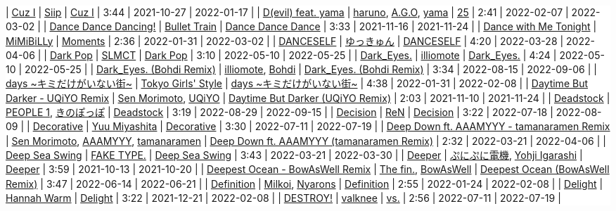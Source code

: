 | [Cuz I](https://open.spotify.com/track/4v6UtJKuUAxr7vaFWMTtM9) | [Siip](https://open.spotify.com/artist/4iJl88yli7zUwkDCNeKyNa) | [Cuz I](https://open.spotify.com/album/7Cl19qnvLtRjyZlhqt7SWq) | 3:44 | 2021-10-27 | 2022-01-17 |
| [D\(evil\) feat\. yama](https://open.spotify.com/track/6hmsSDaSJwLDlZHPOyEkiH) | [haruno](https://open.spotify.com/artist/0e38gC4yKt5f26icSfhP5u), [A.G.O](https://open.spotify.com/artist/5SeNiJVjU56de5iLf0XbwK), [yama](https://open.spotify.com/artist/7kOrrFIBIBc8uCu2zbxbLv) | [25](https://open.spotify.com/album/302JQzVHeD8JeKrbDNCp3B) | 2:41 | 2022-02-07 | 2022-03-02 |
| [Dance Dance Dancing!](https://open.spotify.com/track/34TvSzbwbusIQo2dHe0dyR) | [Bullet Train](https://open.spotify.com/artist/0udR1QMfgT37SQnL1QClTU) | [Dance Dance Dance](https://open.spotify.com/album/5qDRugF594u3FyP5JdZ3OH) | 3:33 | 2021-11-16 | 2021-11-24 |
| [Dance with Me Tonight](https://open.spotify.com/track/2DqZZJ7KW7PHwxskGyE92O) | [MiMiBiLLy](https://open.spotify.com/artist/0qkzyJZNfbcchO3Dwd7k7R) | [Moments](https://open.spotify.com/album/5t6Ae3ZGbMkcuVqQQWj3aT) | 2:36 | 2022-01-31 | 2022-03-02 |
| [DANCESELF](https://open.spotify.com/track/2PgJuGLxn3le08uFootWmq) | [ゆっきゅん](https://open.spotify.com/artist/5Y9FO0DbxGApgPFNh4HBNA) | [DANCESELF](https://open.spotify.com/album/7zHIxTK8y61kZn7YjmEjOg) | 4:20 | 2022-03-28 | 2022-04-06 |
| [Dark Pop](https://open.spotify.com/track/2Fd2MHYFAcikGlVjxPq9DQ) | [SLMCT](https://open.spotify.com/artist/1gj0i6cwXRPKfDaxwNwPab) | [Dark Pop](https://open.spotify.com/album/59gmCV61pLhjUqrd5ohN1n) | 3:10 | 2022-05-10 | 2022-05-25 |
| [Dark\_Eyes.](https://open.spotify.com/track/3rztynxdeGLdlMsSkgNcHf) | [illiomote](https://open.spotify.com/artist/3WT4BJFKhoWN3Mc8TDcH7v) | [Dark\_Eyes.](https://open.spotify.com/album/4yzm7FnAq26Wnc1SldTS7B) | 4:24 | 2022-05-10 | 2022-05-25 |
| [Dark\_Eyes\. \(Bohdi Remix\)](https://open.spotify.com/track/3iGlUskESgaBu82lsozlSr) | [illiomote](https://open.spotify.com/artist/3WT4BJFKhoWN3Mc8TDcH7v), [Bohdi](https://open.spotify.com/artist/1BdyAzMmvtayz03WAyS9MO) | [Dark\_Eyes\. \(Bohdi Remix\)](https://open.spotify.com/album/67uGRSLzgmc1UygSP8RhEQ) | 3:34 | 2022-08-15 | 2022-09-06 |
| [days \~キミだけがいない街\~](https://open.spotify.com/track/3wCVY4BDrmj5hEMH2v5sBM) | [Tokyo Girls' Style](https://open.spotify.com/artist/2mUoXdIOsE0kFnXdNzS3wx) | [days \~キミだけがいない街\~](https://open.spotify.com/album/6JtOuRaFA6NreyGVrgOy96) | 4:38 | 2022-01-31 | 2022-02-08 |
| [Daytime But Darker \- UQiYO Remix](https://open.spotify.com/track/16LUZWngAdRB3DR8Mt8end) | [Sen Morimoto](https://open.spotify.com/artist/3zlWvRPwLwGSi2v6ltrhOl), [UQiYO](https://open.spotify.com/artist/46yZjVAVfu5XOYzOpBlfHW) | [Daytime But Darker \(UQiYO Remix\)](https://open.spotify.com/album/2i5Cjvb8l4fCcbvMNUShUy) | 2:03 | 2021-11-10 | 2021-11-24 |
| [Deadstock](https://open.spotify.com/track/1h3XEx3bmfIARIJQqE3NA5) | [PEOPLE 1](https://open.spotify.com/artist/2llRPLPOCvnAiUozItvPsU), [きのぽっぽ](https://open.spotify.com/artist/7wELjvjV3KJdFtxYlZ5bhf) | [Deadstock](https://open.spotify.com/album/4Z9igjlzrOpnidH6MwRhEc) | 3:19 | 2022-08-29 | 2022-09-15 |
| [Decision](https://open.spotify.com/track/28zFjzWhW87CSuGtn9PHJZ) | [ReN](https://open.spotify.com/artist/22wa94PJF9zyFJMTp2BYus) | [Decision](https://open.spotify.com/album/0ZbngirqcVnHwtTygqjwZn) | 3:22 | 2022-07-18 | 2022-08-09 |
| [Decorative](https://open.spotify.com/track/7wBOCKLFaa8lIr3RdCgmON) | [Yuu Miyashita](https://open.spotify.com/artist/6hJkIUy4LmRN3l0Ld99M5x) | [Decorative](https://open.spotify.com/album/1ARHlIwUu9EyTp5Tqabg51) | 3:30 | 2022-07-11 | 2022-07-19 |
| [Deep Down ft\. AAAMYYY \- tamanaramen Remix](https://open.spotify.com/track/7gFmTMRwBNcqjYqdr38qFG) | [Sen Morimoto](https://open.spotify.com/artist/3zlWvRPwLwGSi2v6ltrhOl), [AAAMYYY](https://open.spotify.com/artist/5YCsKCBbhMHBKBh2MllF5d), [tamanaramen](https://open.spotify.com/artist/06rauF4YCx0U1NALbqdlE3) | [Deep Down ft\. AAAMYYY \(tamanaramen Remix\)](https://open.spotify.com/album/5CRwfFf7NXvxeh7AydUpX1) | 2:32 | 2022-03-21 | 2022-04-06 |
| [Deep Sea Swing](https://open.spotify.com/track/0haxvcw3Om2LuwExmikwxR) | [FAKE TYPE.](https://open.spotify.com/artist/3wvCMqwyJachksGLF0kjMJ) | [Deep Sea Swing](https://open.spotify.com/album/6CUeEIUltvVqq5uUZL2jmV) | 3:43 | 2022-03-21 | 2022-03-30 |
| [Deeper](https://open.spotify.com/track/5vgSVOeHCoBPKMCgcZEr9W) | [ぷにぷに電機](https://open.spotify.com/artist/0vroxhoPPl0k04dqKWYHZK), [Yohji Igarashi](https://open.spotify.com/artist/4Wp4OXDldnaJ0JPRpkUKQs) | [Deeper](https://open.spotify.com/album/7zzazyIFSOhrBZRo5Q8LGN) | 3:59 | 2021-10-13 | 2021-10-20 |
| [Deepest Ocean \- BowAsWell Remix](https://open.spotify.com/track/0XO4b88d01TVHdJBnkewSb) | [The fin.](https://open.spotify.com/artist/31zdCo7PhGXLRbg0sfBUYa), [BowAsWell](https://open.spotify.com/artist/6apmV6knOKD1iACyE9wRLe) | [Deepest Ocean \(BowAsWell Remix\)](https://open.spotify.com/album/1qPWUBTkDUUKJ3htcOSZXN) | 3:47 | 2022-06-14 | 2022-06-21 |
| [Definition](https://open.spotify.com/track/6DNVysxd5q4c1Ad9AqBVYQ) | [Milkoi](https://open.spotify.com/artist/1k5UEOU4igPC0NoHjEekha), [Nyarons](https://open.spotify.com/artist/4L5K9BR3qaZQw8QAoMBUta) | [Definition](https://open.spotify.com/album/2J1H5mUweRhFnCx2bJbmdq) | 2:55 | 2022-01-24 | 2022-02-08 |
| [Delight](https://open.spotify.com/track/3aG9nZCREq4UVgA059Jy24) | [Hannah Warm](https://open.spotify.com/artist/3NpwE88TR2nUKcmg87MeL7) | [Delight](https://open.spotify.com/album/4GHELQEuyrky6BwHNv2kOT) | 3:22 | 2021-12-21 | 2022-02-08 |
| [DESTROY!](https://open.spotify.com/track/6IyS93YsyZUyUq3nrza9eE) | [valknee](https://open.spotify.com/artist/5XOjyFVFORvz5wwievXJNn) | [vs.](https://open.spotify.com/album/4gpu2OaUM5Imd4Q1P05Irk) | 2:56 | 2022-07-11 | 2022-07-19 |